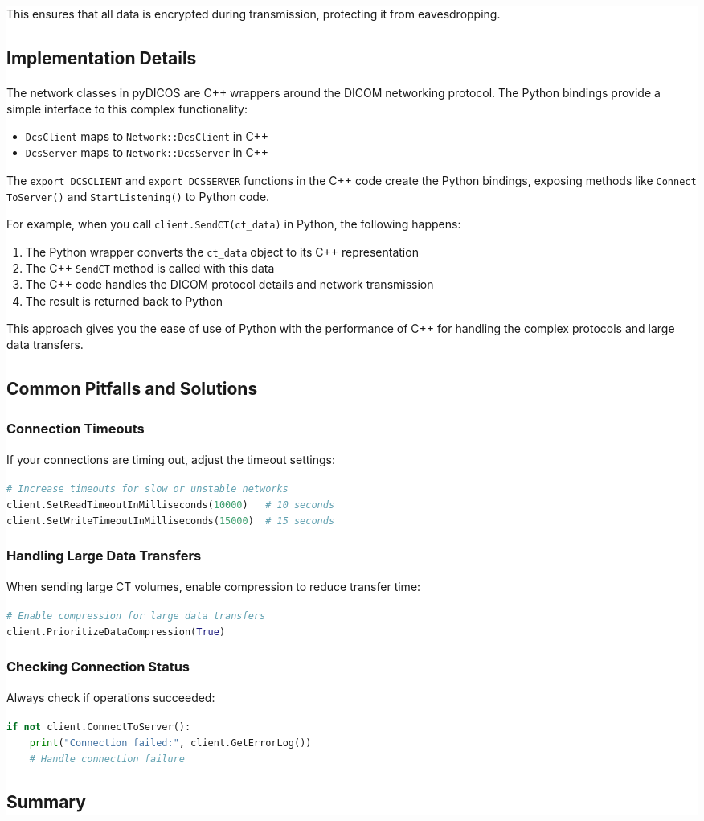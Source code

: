This ensures that all data is encrypted during transmission, protecting it from eavesdropping.

## Implementation Details

The network classes in pyDICOS are C++ wrappers around the DICOM networking protocol. The Python bindings provide a simple interface to this complex functionality:

- `DcsClient` maps to `Network::DcsClient` in C++
- `DcsServer` maps to `Network::DcsServer` in C++

The `export_DCSCLIENT` and `export_DCSSERVER` functions in the C++ code create the Python bindings, exposing methods like `ConnectToServer()` and `StartListening()` to Python code.

For example, when you call `client.SendCT(ct_data)` in Python, the following happens:
1. The Python wrapper converts the `ct_data` object to its C++ representation
2. The C++ `SendCT` method is called with this data
3. The C++ code handles the DICOM protocol details and network transmission
4. The result is returned back to Python

This approach gives you the ease of use of Python with the performance of C++ for handling the complex protocols and large data transfers.

## Common Pitfalls and Solutions

### Connection Timeouts

If your connections are timing out, adjust the timeout settings:

```python
# Increase timeouts for slow or unstable networks
client.SetReadTimeoutInMilliseconds(10000)   # 10 seconds
client.SetWriteTimeoutInMilliseconds(15000)  # 15 seconds
```

### Handling Large Data Transfers

When sending large CT volumes, enable compression to reduce transfer time:

```python
# Enable compression for large data transfers
client.PrioritizeDataCompression(True)
```

### Checking Connection Status

Always check if operations succeeded:

```python
if not client.ConnectToServer():
    print("Connection failed:", client.GetErrorLog())
    # Handle connection failure
```

## Summary
